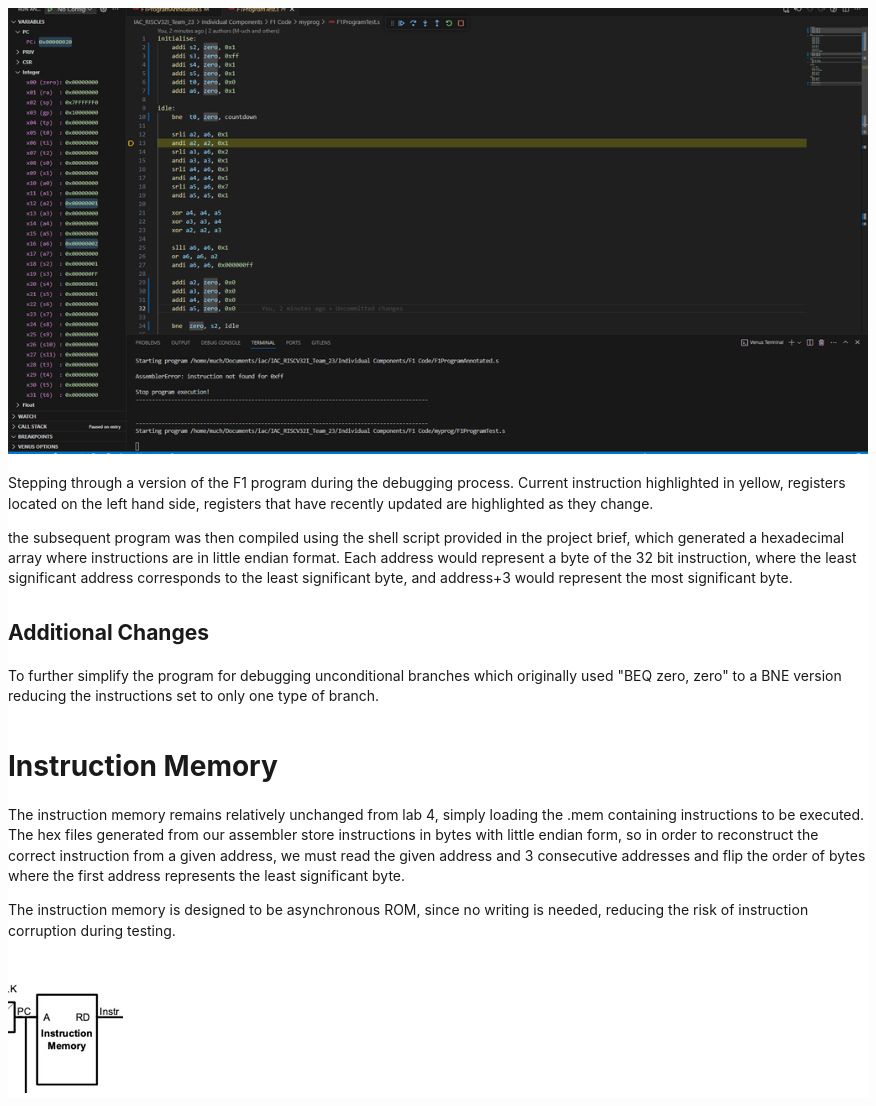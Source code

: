 ![Alt text](<Raymond Media/F1TEST.png>)

Stepping through a version of the F1 program during the debugging process. Current instruction highlighted in yellow, registers located on the left hand side, registers that have recently updated are highlighted as they change.

the subsequent program was then compiled using the shell script provided in the project brief, which generated a hexadecimal array where instructions are in little endian format. Each address would represent a byte of the 32 bit instruction, where the least significant address corresponds to the least significant byte, and address+3 would represent the most significant byte.

## Additional Changes

To further simplify the program for debugging unconditional branches which originally used "BEQ zero, zero" to a BNE version reducing the instructions set to only one type of branch.

# Instruction Memory

The instruction memory remains relatively unchanged from lab 4, simply loading the .mem containing instructions to be executed. The hex files generated from our assembler store instructions in bytes with little endian form, so in order to reconstruct the correct instruction from a given address, we must read the given address and 3 consecutive addresses and flip the order of bytes where the first address represents the least significant byte.

The instruction memory is designed to be asynchronous ROM, since no writing is needed, reducing the risk of instruction corruption during testing. 

![Alt text](<Raymond Media/Instruction Memory Diagram.png>)
